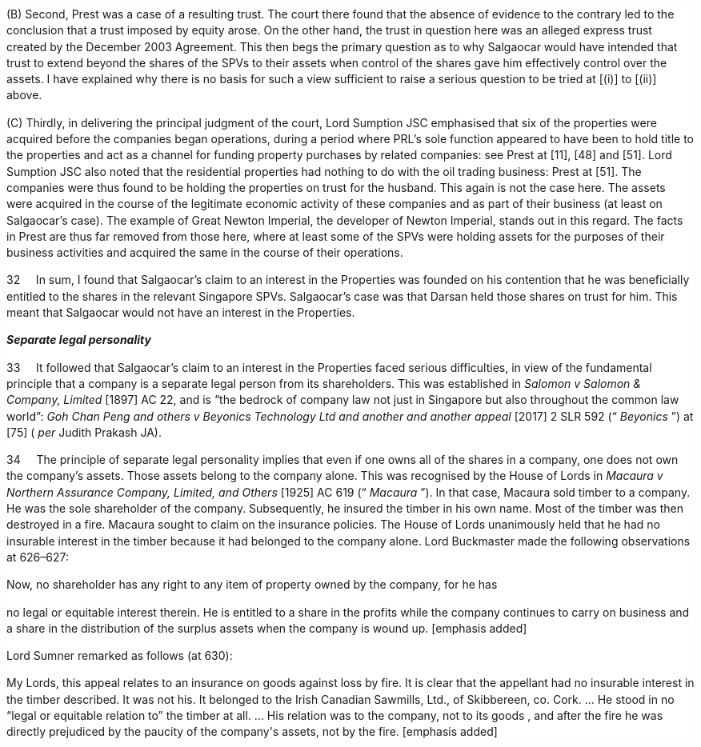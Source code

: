  (B) Second, Prest was a case of a resulting trust. The court there found that the absence of evidence to the contrary led to the conclusion that a trust imposed by equity arose. On the other hand, the trust in question here was an alleged express trust created by the December 2003 Agreement. This then begs the primary question as to why Salgaocar would have intended that trust to extend beyond the shares of the SPVs to their assets when control of the shares gave him effectively control over the assets. I have explained why there is no basis for such a view sufficient to raise a serious question to be tried at [(i)] to [(ii)] above. 

 (C) Thirdly, in delivering the principal judgment of the court, Lord Sumption JSC emphasised that six of the properties were acquired before the companies began operations, during a period where PRL’s sole function appeared to have been to hold title to the properties and act as a channel for funding property purchases by related companies: see Prest at [11], [48] and [51]. Lord Sumption JSC also noted that the residential properties had nothing to do with the oil trading business: Prest at [51]. The companies were thus found to be holding the properties on trust for the husband. This again is not the case here. The assets were acquired in the course of the legitimate economic activity of these companies and as part of their business (at least on Salgaocar’s case). The example of Great Newton Imperial, the developer of Newton Imperial, stands out in this regard. The facts in Prest are thus far removed from those here, where at least some of the SPVs were holding assets for the purposes of their business activities and acquired the same in the course of their operations. 

32     In sum, I found that Salgaocar’s claim to an interest in the Properties was founded on his contention that he was beneficially entitled to the shares in the relevant Singapore SPVs. Salgaocar’s case was that Darsan held those shares on trust for him. This meant that Salgaocar would not have an interest in the Properties. 

**_Separate legal personality_** 

33     It followed that Salgaocar’s claim to an interest in the Properties faced serious difficulties, in view of the fundamental principle that a company is a separate legal person from its shareholders. This was established in _Salomon v Salomon & Company, Limited_ [1897] AC 22, and is “the bedrock of company law not just in Singapore but also throughout the common law world”: _Goh Chan Peng and others v Beyonics Technology Ltd and another and another appeal_ <span class="citation">[2017] 2 SLR 592</span> (“ _Beyonics_ ”) at [75] ( _per_ Judith Prakash JA). 

34     The principle of separate legal personality implies that even if one owns all of the shares in a company, one does not own the company’s assets. Those assets belong to the company alone. This was recognised by the House of Lords in _Macaura v Northern Assurance Company, Limited, and Others_ [1925] AC 619 (“ _Macaura_ ”). In that case, Macaura sold timber to a company. He was the sole shareholder of the company. Subsequently, he insured the timber in his own name. Most of the timber was then destroyed in a fire. Macaura sought to claim on the insurance policies. The House of Lords unanimously held that he had no insurable interest in the timber because it had belonged to the company alone. Lord Buckmaster made the following observations at 626–627: 

 Now, no shareholder has any right to any item of property owned by the company, for he has 


 no legal or equitable interest therein. He is entitled to a share in the profits while the company continues to carry on business and a share in the distribution of the surplus assets when the company is wound up. [emphasis added] 

Lord Sumner remarked as follows (at 630): 

 My Lords, this appeal relates to an insurance on goods against loss by fire. It is clear that the appellant had no insurable interest in the timber described. It was not his. It belonged to the Irish Canadian Sawmills, Ltd., of Skibbereen, co. Cork. ... He stood in no “legal or equitable relation to” the timber at all. ... His relation was to the company, not to its goods , and after the fire he was directly prejudiced by the paucity of the company's assets, not by the fire. [emphasis added] 

